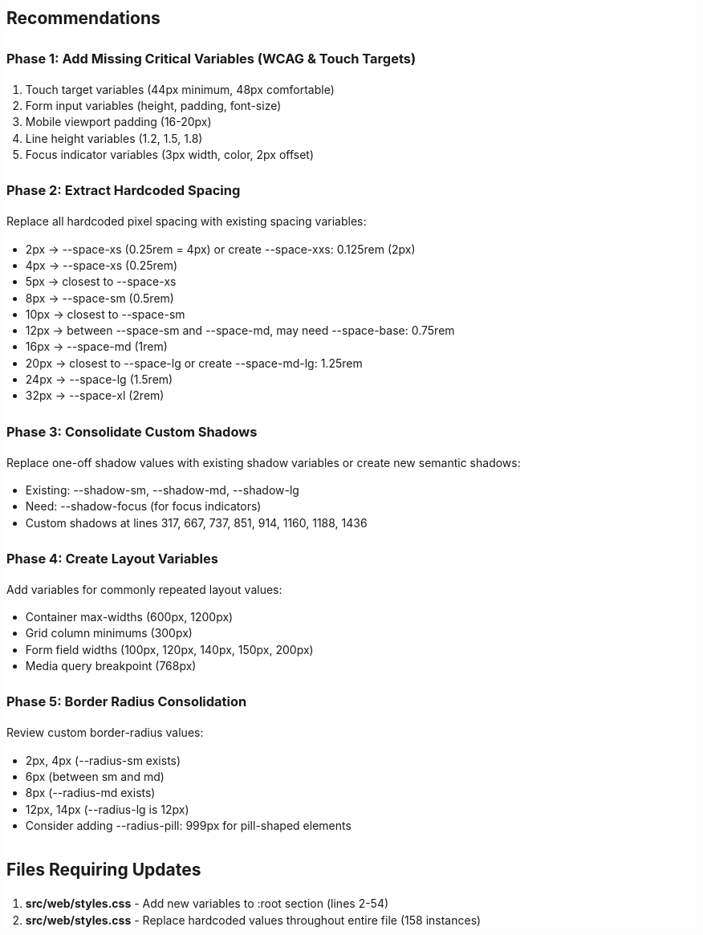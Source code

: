 ## Recommendations

### Phase 1: Add Missing Critical Variables (WCAG & Touch Targets)
1. Touch target variables (44px minimum, 48px comfortable)
2. Form input variables (height, padding, font-size)
3. Mobile viewport padding (16-20px)
4. Line height variables (1.2, 1.5, 1.8)
5. Focus indicator variables (3px width, color, 2px offset)

### Phase 2: Extract Hardcoded Spacing
Replace all hardcoded pixel spacing with existing spacing variables:
- 2px → --space-xs (0.25rem = 4px) or create --space-xxs: 0.125rem (2px)
- 4px → --space-xs (0.25rem)
- 5px → closest to --space-xs
- 8px → --space-sm (0.5rem)
- 10px → closest to --space-sm
- 12px → between --space-sm and --space-md, may need --space-base: 0.75rem
- 16px → --space-md (1rem)
- 20px → closest to --space-lg or create --space-md-lg: 1.25rem
- 24px → --space-lg (1.5rem)
- 32px → --space-xl (2rem)

### Phase 3: Consolidate Custom Shadows
Replace one-off shadow values with existing shadow variables or create new semantic shadows:
- Existing: --shadow-sm, --shadow-md, --shadow-lg
- Need: --shadow-focus (for focus indicators)
- Custom shadows at lines 317, 667, 737, 851, 914, 1160, 1188, 1436

### Phase 4: Create Layout Variables
Add variables for commonly repeated layout values:
- Container max-widths (600px, 1200px)
- Grid column minimums (300px)
- Form field widths (100px, 120px, 140px, 150px, 200px)
- Media query breakpoint (768px)

### Phase 5: Border Radius Consolidation
Review custom border-radius values:
- 2px, 4px (--radius-sm exists)
- 6px (between sm and md)
- 8px (--radius-md exists)
- 12px, 14px (--radius-lg is 12px)
- Consider adding --radius-pill: 999px for pill-shaped elements

## Files Requiring Updates

1. **src/web/styles.css** - Add new variables to :root section (lines 2-54)
2. **src/web/styles.css** - Replace hardcoded values throughout entire file (158 instances)
